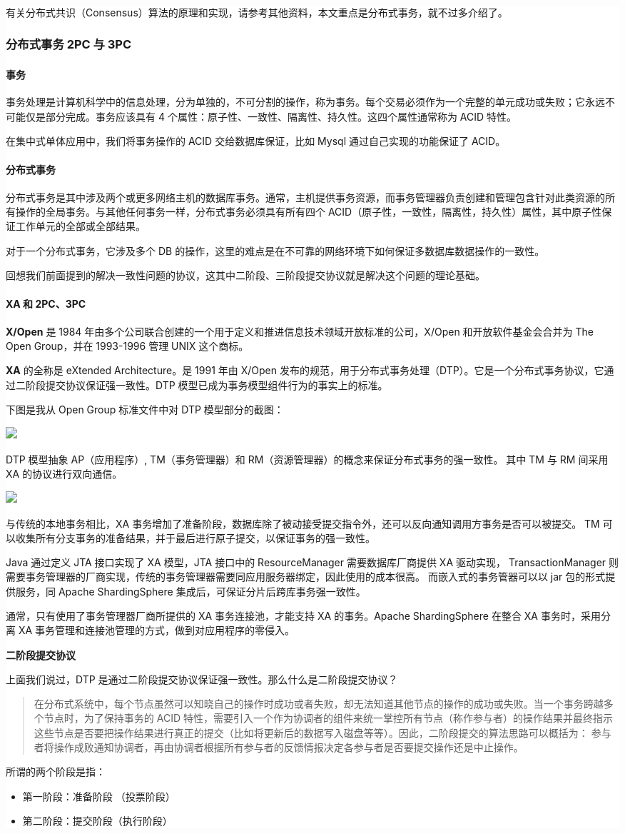 有关分布式共识（Consensus）算法的原理和实现，请参考其他资料，本文重点是分布式事务，就不过多介绍了。

### 分布式事务 2PC 与 3PC

#### 事务

事务处理是计算机科学中的信息处理，分为单独的，不可分割的操作，称为事务。每个交易必须作为一个完整的单元成功或失败；它永远不可能仅是部分完成。事务应该具有 4 个属性：原子性、一致性、隔离性、持久性。这四个属性通常称为 ACID 特性。

在集中式单体应用中，我们将事务操作的 ACID 交给数据库保证，比如 Mysql 通过自己实现的功能保证了 ACID。

#### 分布式事务

分布式事务是其中涉及两个或更多网络主机的数据库事务。通常，主机提供事务资源，而事务管理器负责创建和管理包含针对此类资源的所有操作的全局事务。与其他任何事务一样，分布式事务必须具有所有四个 ACID（原子性，一致性，隔离性，持久性）属性，其中原子性保证工作单元的全部或全部结果。

对于一个分布式事务，它涉及多个 DB 的操作，这里的难点是在不可靠的网络环境下如何保证多数据库数据操作的一致性。

回想我们前面提到的解决一致性问题的协议，这其中二阶段、三阶段提交协议就是解决这个问题的理论基础。

#### XA 和 2PC、3PC

**X/Open** 是 1984 年由多个公司联合创建的一个用于定义和推进信息技术领域开放标准的公司，X/Open 和开放软件基金会合并为 The Open Group，并在 1993-1996 管理 UNIX 这个商标。

**XA** 的全称是 eXtended Architecture。是 1991 年由 X/Open 发布的规范，用于分布式事务处理（DTP）。它是一个分布式事务协议，它通过二阶段提交协议保证强一致性。DTP 模型已成为事务模型组件行为的事实上的标准。

下图是我从 Open Group 标准文件中对 DTP 模型部分的截图：

![](https://tva1.sinaimg.cn/large/008i3skNly1gw4dfv7zdfj30u00dz0tp.jpg)

DTP 模型抽象 AP（应用程序）, TM（事务管理器）和 RM（资源管理器）的概念来保证分布式事务的强一致性。 其中 TM 与 RM 间采用 XA 的协议进行双向通信。

![](https://tva1.sinaimg.cn/large/008i3skNly1gw4dg6k154j30fe09wt8u.jpg)

与传统的本地事务相比，XA 事务增加了准备阶段，数据库除了被动接受提交指令外，还可以反向通知调用方事务是否可以被提交。 TM 可以收集所有分支事务的准备结果，并于最后进行原子提交，以保证事务的强一致性。

Java 通过定义 JTA 接口实现了 XA 模型，JTA 接口中的 ResourceManager 需要数据库厂商提供 XA 驱动实现， TransactionManager 则需要事务管理器的厂商实现，传统的事务管理器需要同应用服务器绑定，因此使用的成本很高。 而嵌入式的事务管器可以以 jar 包的形式提供服务，同 Apache ShardingSphere 集成后，可保证分片后跨库事务强一致性。

通常，只有使用了事务管理器厂商所提供的 XA 事务连接池，才能支持 XA 的事务。Apache ShardingSphere 在整合 XA 事务时，采用分离 XA 事务管理和连接池管理的方式，做到对应用程序的零侵入。

**二阶段提交协议**

上面我们说过，DTP 是通过二阶段提交协议保证强一致性。那么什么是二阶段提交协议？

> 在分布式系统中，每个节点虽然可以知晓自己的操作时成功或者失败，却无法知道其他节点的操作的成功或失败。当一个事务跨越多个节点时，为了保持事务的 ACID 特性，需要引入一个作为协调者的组件来统一掌控所有节点（称作参与者）的操作结果并最终指示这些节点是否要把操作结果进行真正的提交（比如将更新后的数据写入磁盘等等）。因此，二阶段提交的算法思路可以概括为： 参与者将操作成败通知协调者，再由协调者根据所有参与者的反馈情报决定各参与者是否要提交操作还是中止操作。

所谓的两个阶段是指：

*   第一阶段：准备阶段 （投票阶段）

*   第二阶段：提交阶段（执行阶段）
